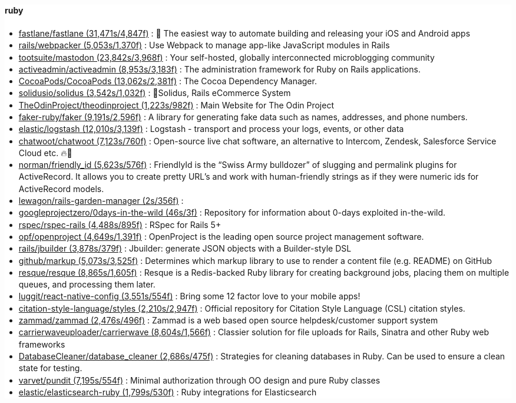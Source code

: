 #### ruby
* [fastlane/fastlane (31,471s/4,847f)](https://github.com/fastlane/fastlane) : 🚀 The easiest way to automate building and releasing your iOS and Android apps
* [rails/webpacker (5,053s/1,370f)](https://github.com/rails/webpacker) : Use Webpack to manage app-like JavaScript modules in Rails
* [tootsuite/mastodon (23,842s/3,968f)](https://github.com/tootsuite/mastodon) : Your self-hosted, globally interconnected microblogging community
* [activeadmin/activeadmin (8,953s/3,183f)](https://github.com/activeadmin/activeadmin) : The administration framework for Ruby on Rails applications.
* [CocoaPods/CocoaPods (13,062s/2,381f)](https://github.com/CocoaPods/CocoaPods) : The Cocoa Dependency Manager.
* [solidusio/solidus (3,542s/1,032f)](https://github.com/solidusio/solidus) : 🛒Solidus, Rails eCommerce System
* [TheOdinProject/theodinproject (1,223s/982f)](https://github.com/TheOdinProject/theodinproject) : Main Website for The Odin Project
* [faker-ruby/faker (9,191s/2,596f)](https://github.com/faker-ruby/faker) : A library for generating fake data such as names, addresses, and phone numbers.
* [elastic/logstash (12,010s/3,139f)](https://github.com/elastic/logstash) : Logstash - transport and process your logs, events, or other data
* [chatwoot/chatwoot (7,123s/760f)](https://github.com/chatwoot/chatwoot) : Open-source live chat software, an alternative to Intercom, Zendesk, Salesforce Service Cloud etc. 🔥💬
* [norman/friendly_id (5,623s/576f)](https://github.com/norman/friendly_id) : FriendlyId is the “Swiss Army bulldozer” of slugging and permalink plugins for ActiveRecord. It allows you to create pretty URL’s and work with human-friendly strings as if they were numeric ids for ActiveRecord models.
* [lewagon/rails-garden-manager (2s/356f)](https://github.com/lewagon/rails-garden-manager) : 
* [googleprojectzero/0days-in-the-wild (46s/3f)](https://github.com/googleprojectzero/0days-in-the-wild) : Repository for information about 0-days exploited in-the-wild.
* [rspec/rspec-rails (4,488s/895f)](https://github.com/rspec/rspec-rails) : RSpec for Rails 5+
* [opf/openproject (4,649s/1,391f)](https://github.com/opf/openproject) : OpenProject is the leading open source project management software.
* [rails/jbuilder (3,878s/379f)](https://github.com/rails/jbuilder) : Jbuilder: generate JSON objects with a Builder-style DSL
* [github/markup (5,073s/3,525f)](https://github.com/github/markup) : Determines which markup library to use to render a content file (e.g. README) on GitHub
* [resque/resque (8,865s/1,605f)](https://github.com/resque/resque) : Resque is a Redis-backed Ruby library for creating background jobs, placing them on multiple queues, and processing them later.
* [luggit/react-native-config (3,551s/554f)](https://github.com/luggit/react-native-config) : Bring some 12 factor love to your mobile apps!
* [citation-style-language/styles (2,210s/2,947f)](https://github.com/citation-style-language/styles) : Official repository for Citation Style Language (CSL) citation styles.
* [zammad/zammad (2,476s/496f)](https://github.com/zammad/zammad) : Zammad is a web based open source helpdesk/customer support system
* [carrierwaveuploader/carrierwave (8,604s/1,566f)](https://github.com/carrierwaveuploader/carrierwave) : Classier solution for file uploads for Rails, Sinatra and other Ruby web frameworks
* [DatabaseCleaner/database_cleaner (2,686s/475f)](https://github.com/DatabaseCleaner/database_cleaner) : Strategies for cleaning databases in Ruby. Can be used to ensure a clean state for testing.
* [varvet/pundit (7,195s/554f)](https://github.com/varvet/pundit) : Minimal authorization through OO design and pure Ruby classes
* [elastic/elasticsearch-ruby (1,799s/530f)](https://github.com/elastic/elasticsearch-ruby) : Ruby integrations for Elasticsearch
